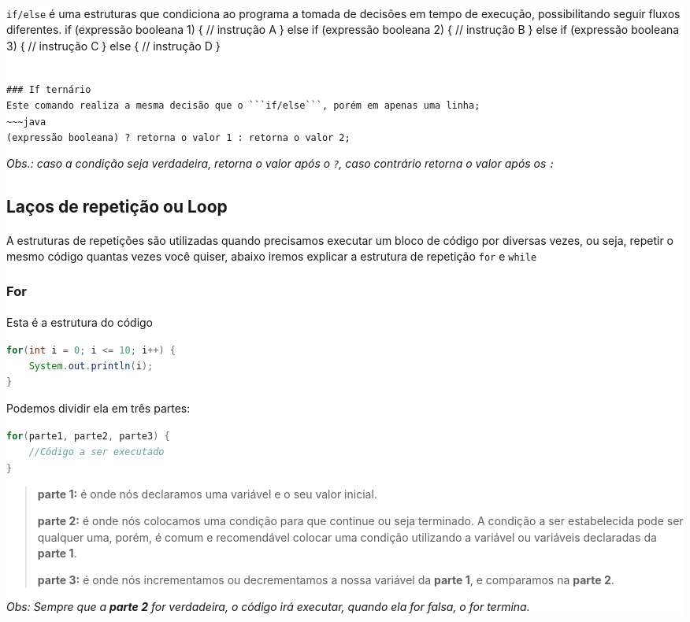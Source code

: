 ```if/else``` é uma estruturas que condiciona ao programa a tomada de decisões em tempo de execução, possibilitando seguir fluxos diferentes.
if (expressão booleana 1) {
// instrução A
} else if (expressão booleana 2) {
// instrução B
} else if (expressão booleana 3) {
// instrução C
} else {
// instrução D
}
~~~

### If ternário
Este comando realiza a mesma decisão que o ```if/else```, porém em apenas uma linha;
~~~java
(expressão booleana) ? retorna o valor 1 : retorna o valor 2;
~~~
*Obs.: caso a condição seja verdadeira, retorna o valor após o ```?```, caso contrário retorna o valor após os ```:```*

## Laços de repetição ou Loop

A estruturas de repetições são utilizadas quando precisamos executar um bloco de código por diversas vezes, ou seja,
repetir o mesmo código quantas vezes você quiser, abaixo iremos explicar a estrutura de repetição ```for``` e ```while```

### For

Esta é a estrutura do código
```java
for(int i = 0; i <= 10; i++) {
    System.out.println(i);
}
```

Podemos dividir ela em três partes:
```java
for(parte1, parte2, parte3) {
    //Código a ser executado
}
```

>  **parte 1:** é onde nós declaramos uma variável e o seu valor inicial.
>
>  **parte 2:** é onde nós colocamos uma condição para que continue ou seja terminado. A condição a ser estabelecida pode ser qualquer uma, porém, é comum e recomendável colocar uma condição utilizando a variável ou variáveis declaradas da **parte 1**.
>
>  **parte 3:** é onde nós incrementamos ou decrementamos a nossa variável da **parte 1**, e comparamos na **parte 2**.

*Obs: Sempre que a **parte 2** for verdadeira, o código irá executar, quando ela for falsa, o for termina.*
